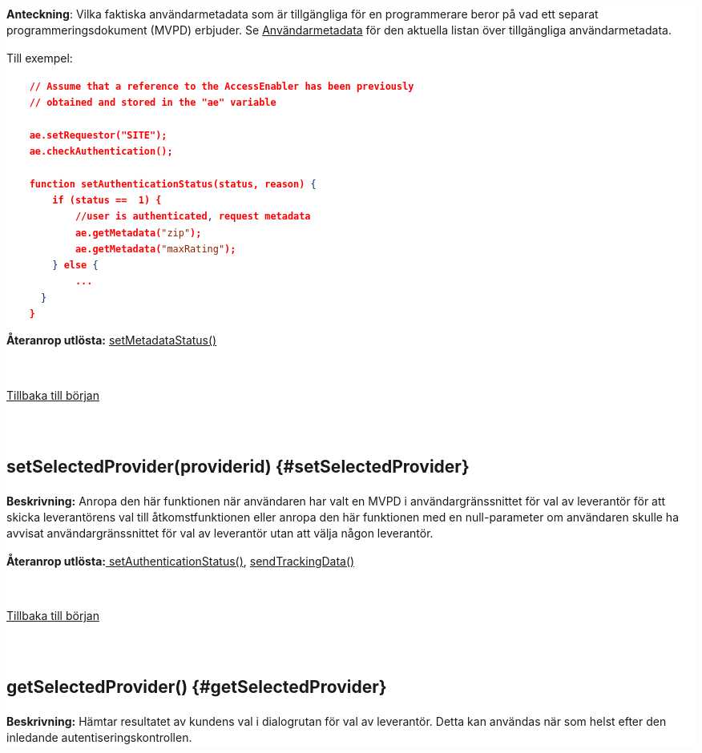   **Anteckning**: Vilka faktiska användarmetadata som är tillgängliga för en programmerare beror på vad ett separat programmeringsdokument (MVPD) erbjuder.  Se [Användarmetadata](#UserMetadata) för den aktuella listan över tillgängliga användarmetadata.


Till exempel:

```JSON
    // Assume that a reference to the AccessEnabler has been previously 
    // obtained and stored in the "ae" variable
     
    ae.setRequestor("SITE");
    ae.checkAuthentication();
     
    function setAuthenticationStatus(status, reason) {
        if (status ==  1) {
            //user is authenticated, request metadata
            ae.getMetadata("zip");
            ae.getMetadata("maxRating");
        } else {
            ...
      }
    }
```


**Återanrop utlösta:** [setMetadataStatus()](#setmetadatastatuskey-encrypted-data-setmetadatastatuskeyencrypteddata)

</br>

[Tillbaka till början](#top)

</br>


## setSelectedProvider(providerid) {#setSelectedProvider}

**Beskrivning:** Anropa den här funktionen när användaren har valt en MVPD i användargränssnittet för val av leverantör för att skicka leverantörens val till åtkomstfunktionen eller anropa den här funktionen med en null-parameter om användaren skulle ha avvisat användargränssnittet för val av leverantör utan att välja någon leverantör.

**Återanrop utlösta:**[ setAuthenticationStatus()](#setauthenticationstatusisauthenticated-errorcode), [sendTrackingData()](#sendtrackingdatatrackingeventtype-trackingdata-sendtrackingdatatrackingeventtypetrackingdata)

</br>

[Tillbaka till början](#top)

</br>

## getSelectedProvider() {#getSelectedProvider}

**Beskrivning:** Hämtar resultatet av kundens val i dialogrutan för val av leverantör. Detta kan användas när som helst efter den inledande autentiseringskontrollen.
